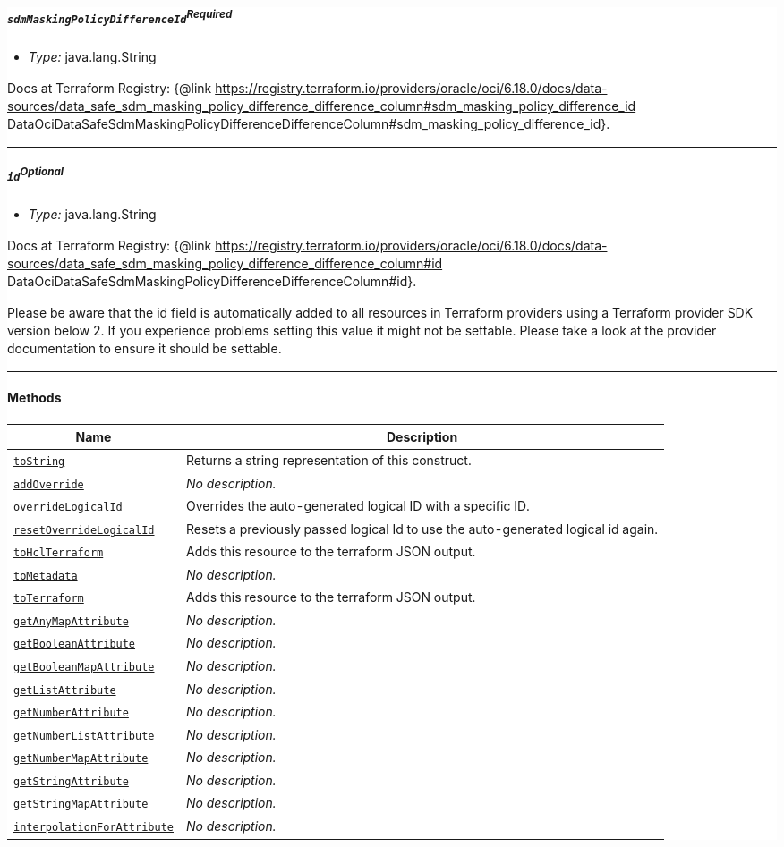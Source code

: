 
##### `sdmMaskingPolicyDifferenceId`<sup>Required</sup> <a name="sdmMaskingPolicyDifferenceId" id="rhizo-co-terraform-provider-oci.dataOciDataSafeSdmMaskingPolicyDifferenceDifferenceColumn.DataOciDataSafeSdmMaskingPolicyDifferenceDifferenceColumn.Initializer.parameter.sdmMaskingPolicyDifferenceId"></a>

- *Type:* java.lang.String

Docs at Terraform Registry: {@link https://registry.terraform.io/providers/oracle/oci/6.18.0/docs/data-sources/data_safe_sdm_masking_policy_difference_difference_column#sdm_masking_policy_difference_id DataOciDataSafeSdmMaskingPolicyDifferenceDifferenceColumn#sdm_masking_policy_difference_id}.

---

##### `id`<sup>Optional</sup> <a name="id" id="rhizo-co-terraform-provider-oci.dataOciDataSafeSdmMaskingPolicyDifferenceDifferenceColumn.DataOciDataSafeSdmMaskingPolicyDifferenceDifferenceColumn.Initializer.parameter.id"></a>

- *Type:* java.lang.String

Docs at Terraform Registry: {@link https://registry.terraform.io/providers/oracle/oci/6.18.0/docs/data-sources/data_safe_sdm_masking_policy_difference_difference_column#id DataOciDataSafeSdmMaskingPolicyDifferenceDifferenceColumn#id}.

Please be aware that the id field is automatically added to all resources in Terraform providers using a Terraform provider SDK version below 2.
If you experience problems setting this value it might not be settable. Please take a look at the provider documentation to ensure it should be settable.

---

#### Methods <a name="Methods" id="Methods"></a>

| **Name** | **Description** |
| --- | --- |
| <code><a href="#rhizo-co-terraform-provider-oci.dataOciDataSafeSdmMaskingPolicyDifferenceDifferenceColumn.DataOciDataSafeSdmMaskingPolicyDifferenceDifferenceColumn.toString">toString</a></code> | Returns a string representation of this construct. |
| <code><a href="#rhizo-co-terraform-provider-oci.dataOciDataSafeSdmMaskingPolicyDifferenceDifferenceColumn.DataOciDataSafeSdmMaskingPolicyDifferenceDifferenceColumn.addOverride">addOverride</a></code> | *No description.* |
| <code><a href="#rhizo-co-terraform-provider-oci.dataOciDataSafeSdmMaskingPolicyDifferenceDifferenceColumn.DataOciDataSafeSdmMaskingPolicyDifferenceDifferenceColumn.overrideLogicalId">overrideLogicalId</a></code> | Overrides the auto-generated logical ID with a specific ID. |
| <code><a href="#rhizo-co-terraform-provider-oci.dataOciDataSafeSdmMaskingPolicyDifferenceDifferenceColumn.DataOciDataSafeSdmMaskingPolicyDifferenceDifferenceColumn.resetOverrideLogicalId">resetOverrideLogicalId</a></code> | Resets a previously passed logical Id to use the auto-generated logical id again. |
| <code><a href="#rhizo-co-terraform-provider-oci.dataOciDataSafeSdmMaskingPolicyDifferenceDifferenceColumn.DataOciDataSafeSdmMaskingPolicyDifferenceDifferenceColumn.toHclTerraform">toHclTerraform</a></code> | Adds this resource to the terraform JSON output. |
| <code><a href="#rhizo-co-terraform-provider-oci.dataOciDataSafeSdmMaskingPolicyDifferenceDifferenceColumn.DataOciDataSafeSdmMaskingPolicyDifferenceDifferenceColumn.toMetadata">toMetadata</a></code> | *No description.* |
| <code><a href="#rhizo-co-terraform-provider-oci.dataOciDataSafeSdmMaskingPolicyDifferenceDifferenceColumn.DataOciDataSafeSdmMaskingPolicyDifferenceDifferenceColumn.toTerraform">toTerraform</a></code> | Adds this resource to the terraform JSON output. |
| <code><a href="#rhizo-co-terraform-provider-oci.dataOciDataSafeSdmMaskingPolicyDifferenceDifferenceColumn.DataOciDataSafeSdmMaskingPolicyDifferenceDifferenceColumn.getAnyMapAttribute">getAnyMapAttribute</a></code> | *No description.* |
| <code><a href="#rhizo-co-terraform-provider-oci.dataOciDataSafeSdmMaskingPolicyDifferenceDifferenceColumn.DataOciDataSafeSdmMaskingPolicyDifferenceDifferenceColumn.getBooleanAttribute">getBooleanAttribute</a></code> | *No description.* |
| <code><a href="#rhizo-co-terraform-provider-oci.dataOciDataSafeSdmMaskingPolicyDifferenceDifferenceColumn.DataOciDataSafeSdmMaskingPolicyDifferenceDifferenceColumn.getBooleanMapAttribute">getBooleanMapAttribute</a></code> | *No description.* |
| <code><a href="#rhizo-co-terraform-provider-oci.dataOciDataSafeSdmMaskingPolicyDifferenceDifferenceColumn.DataOciDataSafeSdmMaskingPolicyDifferenceDifferenceColumn.getListAttribute">getListAttribute</a></code> | *No description.* |
| <code><a href="#rhizo-co-terraform-provider-oci.dataOciDataSafeSdmMaskingPolicyDifferenceDifferenceColumn.DataOciDataSafeSdmMaskingPolicyDifferenceDifferenceColumn.getNumberAttribute">getNumberAttribute</a></code> | *No description.* |
| <code><a href="#rhizo-co-terraform-provider-oci.dataOciDataSafeSdmMaskingPolicyDifferenceDifferenceColumn.DataOciDataSafeSdmMaskingPolicyDifferenceDifferenceColumn.getNumberListAttribute">getNumberListAttribute</a></code> | *No description.* |
| <code><a href="#rhizo-co-terraform-provider-oci.dataOciDataSafeSdmMaskingPolicyDifferenceDifferenceColumn.DataOciDataSafeSdmMaskingPolicyDifferenceDifferenceColumn.getNumberMapAttribute">getNumberMapAttribute</a></code> | *No description.* |
| <code><a href="#rhizo-co-terraform-provider-oci.dataOciDataSafeSdmMaskingPolicyDifferenceDifferenceColumn.DataOciDataSafeSdmMaskingPolicyDifferenceDifferenceColumn.getStringAttribute">getStringAttribute</a></code> | *No description.* |
| <code><a href="#rhizo-co-terraform-provider-oci.dataOciDataSafeSdmMaskingPolicyDifferenceDifferenceColumn.DataOciDataSafeSdmMaskingPolicyDifferenceDifferenceColumn.getStringMapAttribute">getStringMapAttribute</a></code> | *No description.* |
| <code><a href="#rhizo-co-terraform-provider-oci.dataOciDataSafeSdmMaskingPolicyDifferenceDifferenceColumn.DataOciDataSafeSdmMaskingPolicyDifferenceDifferenceColumn.interpolationForAttribute">interpolationForAttribute</a></code> | *No description.* |